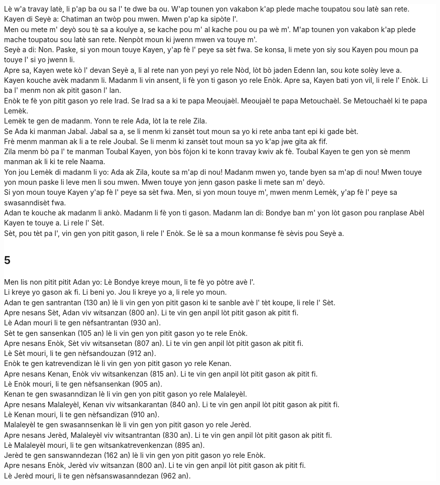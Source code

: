 <div class='verse'>Lè w'a travay latè, li p'ap ba ou sa l' te dwe ba ou. W'ap tounen yon vakabon k'ap plede mache toupatou sou latè san rete.</div>
<div class='verse'>Kayen di Seyè a: Chatiman an twòp pou mwen. Mwen p'ap ka sipòte l'.</div>
<div class='verse'>Men ou mete m' deyò sou tè sa a koulye a, se kache pou m' al kache pou ou pa wè m'. M'ap tounen yon vakabon k'ap plede mache toupatou sou latè san rete. Nenpòt moun ki jwenn mwen va touye m'.</div>
<div class='verse'>Seyè a di: Non. Paske, si yon moun touye Kayen, y'ap fè l' peye sa sèt fwa. Se konsa, li mete yon siy sou Kayen pou moun pa touye l' si yo jwenn li.</div>
<div class='verse'>Apre sa, Kayen wete kò l' devan Seyè a, li al rete nan yon peyi yo rele Nòd, lòt bò jaden Edenn lan, sou kote solèy leve a.</div>
<div class='verse'>Kayen kouche avèk madanm li. Madanm li vin ansent, li fè yon ti gason yo rele Enòk. Apre sa, Kayen bati yon vil, li rele l' Enòk. Li ba l' menm non ak pitit gason l' lan.</div>
<div class='verse'>Enòk te fè yon pitit gason yo rele Irad. Se Irad sa a ki te papa Meoujaèl. Meoujaèl te papa Metouchaèl. Se Metouchaèl ki te papa Lemèk.</div>
<div class='verse'>Lemèk te gen de madanm. Yonn te rele Ada, lòt la te rele Zila.</div>
<div class='verse'>Se Ada ki manman Jabal. Jabal sa a, se li menm ki zansèt tout moun sa yo ki rete anba tant epi ki gade bèt.</div>
<div class='verse'>Frè menm manman ak li a te rele Joubal. Se li menm ki zansèt tout moun sa yo k'ap jwe gita ak fif.</div>
<div class='verse'>Zila menm bò pa l' te manman Toubal Kayen, yon bòs fòjon ki te konn travay kwiv ak fè. Toubal Kayen te gen yon sè menm manman ak li ki te rele Naama.</div>
<div class='verse'>Yon jou Lemèk di madanm li yo: Ada ak Zila, koute sa m'ap di nou! Madanm mwen yo, tande byen sa m'ap di nou! Mwen touye yon moun paske li leve men li sou mwen. Mwen touye yon jenn gason paske li mete san m' deyò.</div>
<div class='verse'>Si yon moun touye Kayen y'ap fè l' peye sa sèt fwa. Men, si yon moun touye m', mwen menm Lemèk, y'ap fè l' peye sa swasanndisèt fwa.</div>
<div class='verse'>Adan te kouche ak madanm li ankò. Madanm li fè yon ti gason. Madanm lan di: Bondye ban m' yon lòt gason pou ranplase Abèl Kayen te touye a. Li rele l' Sèt.</div>
<div class='verse'>Sèt, pou tèt pa l', vin gen yon pitit gason, li rele l' Enòk. Se lè sa a moun konmanse fè sèvis pou Seyè a.</div>
</div>
<h2 class='chapter'>5</h2>
<div class='block'>
<div class='verse'>Men lis non pitit pitit Adan yo: Lè Bondye kreye moun, li te fè yo pòtre avè l'.</div>
<div class='verse'>Li kreye yo gason ak fi. Li beni yo. Jou li kreye yo a, li rele yo moun.</div>
<div class='verse'>Adan te gen santrantan (130 an) lè li vin gen yon pitit gason ki te sanble avè l' tèt koupe, li rele l' Sèt.</div>
<div class='verse'>Apre nesans Sèt, Adan viv witsanzan (800 an). Li te vin gen anpil lòt pitit gason ak pitit fi.</div>
<div class='verse'>Lè Adan mouri li te gen nèfsantrantan (930 an).</div>
<div class='verse'>Sèt te gen sansenkan (105 an) lè li vin gen yon pitit gason yo te rele Enòk.</div>
<div class='verse'>Apre nesans Enòk, Sèt viv witsansetan (807 an). Li te vin gen anpil lòt pitit gason ak pitit fi.</div>
<div class='verse'>Lè Sèt mouri, li te gen nèfsandouzan (912 an).</div>
<div class='verse'>Enòk te gen katrevendizan lè li vin gen yon pitit gason yo rele Kenan.</div>
<div class='verse'>Apre nesans Kenan, Enòk viv witsankenzan (815 an). Li te vin gen anpil lòt pitit gason ak pitit fi.</div>
<div class='verse'>Lè Enòk mouri, li te gen nèfsansenkan (905 an).</div>
<div class='verse'>Kenan te gen swasanndizan lè li vin gen yon pitit gason yo rele Malaleyèl.</div>
<div class='verse'>Apre nesans Malaleyèl, Kenan viv witsankarantan (840 an). Li te vin gen anpil lòt pitit gason ak pitit fi.</div>
<div class='verse'>Lè Kenan mouri, li te gen nèfsandizan (910 an).</div>
<div class='verse'>Malaleyèl te gen swasannsenkan lè li vin gen yon pitit gason yo rele Jerèd.</div>
<div class='verse'>Apre nesans Jerèd, Malaleyèl viv witsantrantan (830 an). Li te vin gen anpil lòt pitit gason ak pitit fi.</div>
<div class='verse'>Lè Malaleyèl mouri, li te gen witsankatrevenkenzan (895 an).</div>
<div class='verse'>Jerèd te gen sanswanndezan (162 an) lè li vin gen yon pitit gason yo rele Enòk.</div>
<div class='verse'>Apre nesans Enòk, Jerèd viv witsanzan (800 an). Li te vin gen anpil lòt pitit gason ak pitit fi.</div>
<div class='verse'>Lè Jerèd mouri, li te gen nèfsanswasanndezan (962 an).</div>